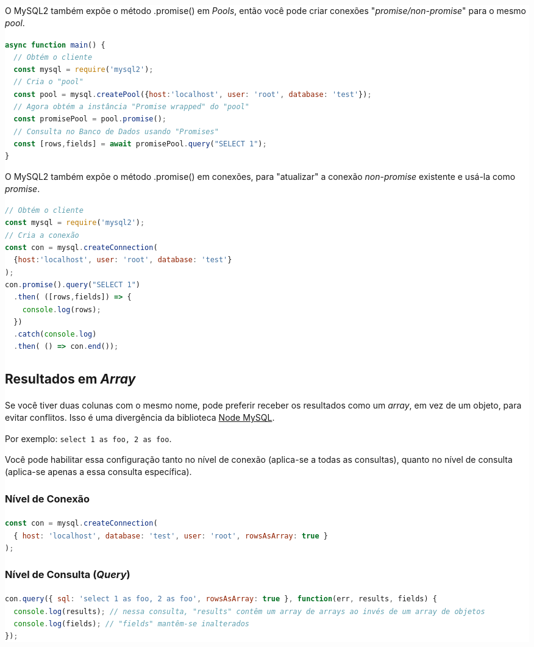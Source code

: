 O MySQL2 também expõe o método .promise() em *Pools*, então você pode criar conexões "*promise/non-promise*" para o mesmo *pool*.
```js
async function main() {
  // Obtém o cliente
  const mysql = require('mysql2');
  // Cria o "pool"
  const pool = mysql.createPool({host:'localhost', user: 'root', database: 'test'});
  // Agora obtém a instância "Promise wrapped" do "pool"
  const promisePool = pool.promise();
  // Consulta no Banco de Dados usando "Promises"
  const [rows,fields] = await promisePool.query("SELECT 1");
}
```

O MySQL2 também expõe o método .promise() em conexões, para "atualizar" a conexão *non-promise* existente e usá-la como *promise*.
```js
// Obtém o cliente
const mysql = require('mysql2');
// Cria a conexão
const con = mysql.createConnection(
  {host:'localhost', user: 'root', database: 'test'}
);
con.promise().query("SELECT 1")
  .then( ([rows,fields]) => {
    console.log(rows);
  })
  .catch(console.log)
  .then( () => con.end());
```

## Resultados em *Array*

Se você tiver duas colunas com o mesmo nome, pode preferir receber os resultados como um *array*, em vez de um objeto, para evitar conflitos. Isso é uma divergência da biblioteca [Node MySQL][node-mysql].

Por exemplo: `select 1 as foo, 2 as foo`.

Você pode habilitar essa configuração tanto no nível de conexão (aplica-se a todas as consultas), quanto no nível de consulta (aplica-se apenas a essa consulta específica).

### Nível de Conexão
```js
const con = mysql.createConnection(
  { host: 'localhost', database: 'test', user: 'root', rowsAsArray: true }
);
```

### Nível de Consulta (*Query*)
```js
con.query({ sql: 'select 1 as foo, 2 as foo', rowsAsArray: true }, function(err, results, fields) {
  console.log(results); // nessa consulta, "results" contêm um array de arrays ao invés de um array de objetos
  console.log(fields); // "fields" mantêm-se inalterados
});
```


[npm-image]: https://img.shields.io/npm/v/mysql2.svg
[npm-url]: https://npmjs.org/package/mysql2
[node-version-image]: http://img.shields.io/node/v/mysql2.svg
[node-version-url]: http://nodejs.org/download/
[travis-image]: https://img.shields.io/travis/sidorares/node-mysql2/master.svg?label=linux
[travis-url]: https://travis-ci.org/sidorares/node-mysql2
[appveyor-image]: https://img.shields.io/appveyor/ci/sidorares/node-mysql2/master.svg?label=windows
[appveyor-url]: https://ci.appveyor.com/project/sidorares/node-mysql2
[downloads-image]: https://img.shields.io/npm/dm/mysql2.svg
[downloads-url]: https://npmjs.org/package/mysql2
[license-url]: https://github.com/sidorares/node-mysql2/blob/master/License
[license-image]: https://img.shields.io/npm/l/mysql2.svg?maxAge=2592000
[node-mysql]: https://github.com/mysqljs/mysql
[mysql-native]: https://github.com/sidorares/nodejs-mysql-native
